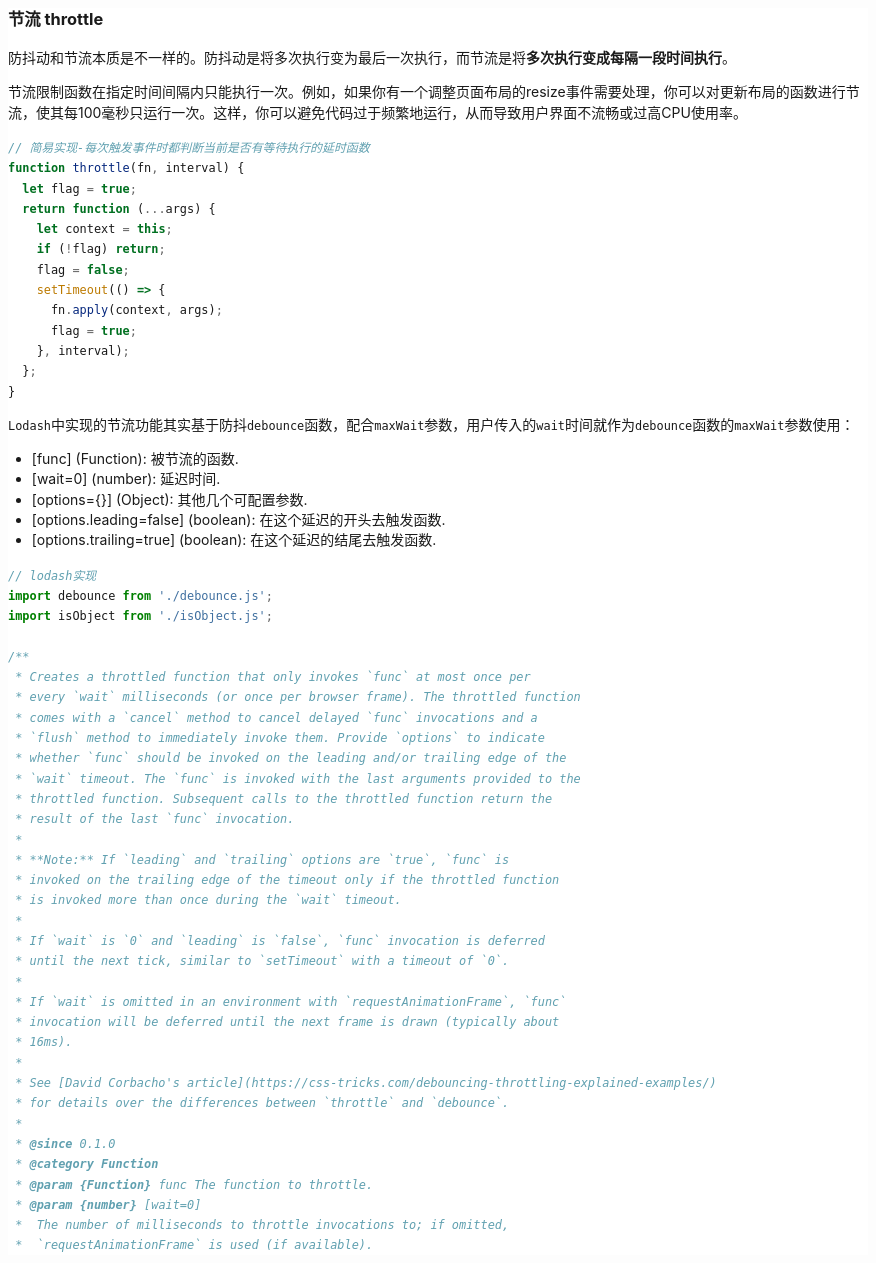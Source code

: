 
### 节流 throttle

防抖动和节流本质是不一样的。防抖动是将多次执行变为最后一次执行，而节流是将**多次执行变成每隔一段时间执行**。

节流限制函数在指定时间间隔内只能执行一次。例如，如果你有一个调整页面布局的resize事件需要处理，你可以对更新布局的函数进行节流，使其每100毫秒只运行一次。这样，你可以避免代码过于频繁地运行，从而导致用户界面不流畅或过高CPU使用率。

```js
// 简易实现-每次触发事件时都判断当前是否有等待执行的延时函数
function throttle(fn, interval) {
  let flag = true;
  return function (...args) {
    let context = this;
    if (!flag) return;
    flag = false;
    setTimeout(() => {
      fn.apply(context, args);
      flag = true;
    }, interval);
  };
}
```

`Lodash`中实现的节流功能其实基于防抖`debounce`函数，配合`maxWait`参数，用户传入的`wait`时间就作为`debounce`函数的`maxWait`参数使用：

- [func] (Function): 被节流的函数.
- [wait=0] (number): 延迟时间.
- [options={}] (Object): 其他几个可配置参数.
- [options.leading=false] (boolean): 在这个延迟的开头去触发函数.
- [options.trailing=true] (boolean): 在这个延迟的结尾去触发函数.

```js
// lodash实现
import debounce from './debounce.js';
import isObject from './isObject.js';

/**
 * Creates a throttled function that only invokes `func` at most once per
 * every `wait` milliseconds (or once per browser frame). The throttled function
 * comes with a `cancel` method to cancel delayed `func` invocations and a
 * `flush` method to immediately invoke them. Provide `options` to indicate
 * whether `func` should be invoked on the leading and/or trailing edge of the
 * `wait` timeout. The `func` is invoked with the last arguments provided to the
 * throttled function. Subsequent calls to the throttled function return the
 * result of the last `func` invocation.
 *
 * **Note:** If `leading` and `trailing` options are `true`, `func` is
 * invoked on the trailing edge of the timeout only if the throttled function
 * is invoked more than once during the `wait` timeout.
 *
 * If `wait` is `0` and `leading` is `false`, `func` invocation is deferred
 * until the next tick, similar to `setTimeout` with a timeout of `0`.
 *
 * If `wait` is omitted in an environment with `requestAnimationFrame`, `func`
 * invocation will be deferred until the next frame is drawn (typically about
 * 16ms).
 *
 * See [David Corbacho's article](https://css-tricks.com/debouncing-throttling-explained-examples/)
 * for details over the differences between `throttle` and `debounce`.
 *
 * @since 0.1.0
 * @category Function
 * @param {Function} func The function to throttle.
 * @param {number} [wait=0]
 *  The number of milliseconds to throttle invocations to; if omitted,
 *  `requestAnimationFrame` is used (if available).
```